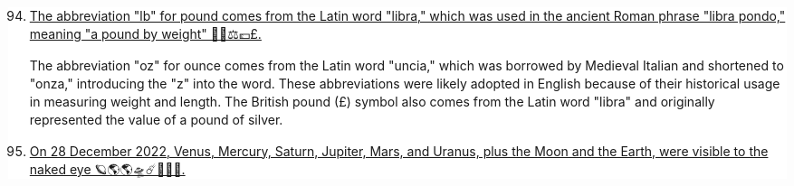 94. [The abbreviation "lb" for pound comes from the Latin word "libra," which was used in the ancient Roman phrase "libra pondo," meaning "a pound by weight" 🏋️‍♂️⚖️💷£.](https://www.southernliving.com/food/kitchen-assistant/why-is-pounds-abbreviated-lbs)
	
	The abbreviation "oz" for ounce comes from the Latin word "uncia," which was borrowed by Medieval Italian and shortened to "onza," introducing the "z" into the word. These abbreviations were likely adopted in English because of their historical usage in measuring weight and length. The British pound (£) symbol also comes from the Latin word "libra" and originally represented the value of a pound of silver.

95. [On 28 December 2022, Venus, Mercury, Saturn, Jupiter, Mars, and Uranus, plus the Moon and the Earth, were visible to the naked eye 🪐🌎🌎🛸☄️🚀💫👀.](https://www.virtualtelescope.eu/2022/12/30/the-dec-2022-planetary-parade-a-stunning-show-28-dec-2022/)